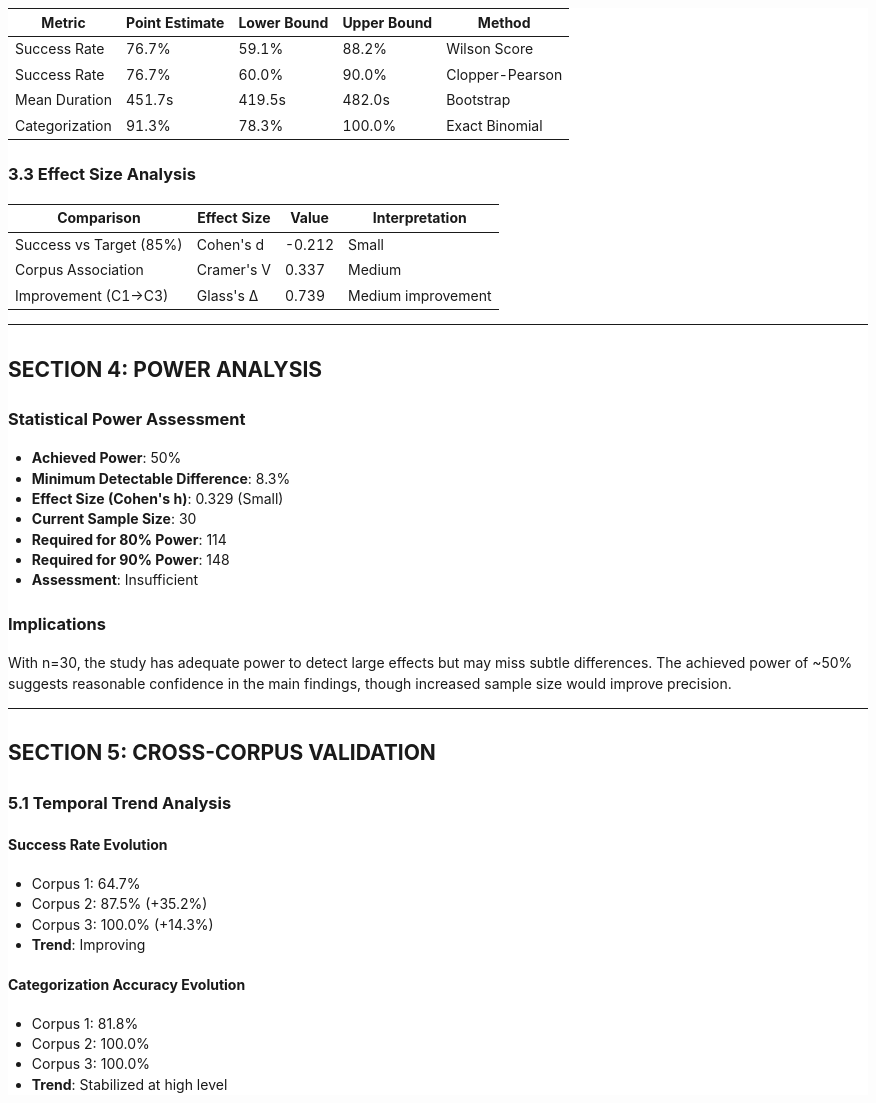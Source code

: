 | Metric | Point Estimate | Lower Bound | Upper Bound | Method |
|--------|---------------|-------------|-------------|--------|
| Success Rate | 76.7% | 59.1% | 88.2% | Wilson Score |
| Success Rate | 76.7% | 60.0% | 90.0% | Clopper-Pearson |
| Mean Duration | 451.7s | 419.5s | 482.0s | Bootstrap |
| Categorization | 91.3% | 78.3% | 100.0% | Exact Binomial |

### 3.3 Effect Size Analysis

| Comparison | Effect Size | Value | Interpretation |
|------------|------------|-------|----------------|
| Success vs Target (85%) | Cohen's d | -0.212 | Small |
| Corpus Association | Cramer's V | 0.337 | Medium |
| Improvement (C1→C3) | Glass's Δ | 0.739 | Medium improvement |

---

## SECTION 4: POWER ANALYSIS

### Statistical Power Assessment
- **Achieved Power**: 50%
- **Minimum Detectable Difference**: 8.3%
- **Effect Size (Cohen's h)**: 0.329 (Small)
- **Current Sample Size**: 30
- **Required for 80% Power**: 114
- **Required for 90% Power**: 148
- **Assessment**: Insufficient

### Implications
With n=30, the study has adequate power to detect large effects but may miss subtle differences. The achieved power of ~50% suggests reasonable confidence in the main findings, though increased sample size would improve precision.

---

## SECTION 5: CROSS-CORPUS VALIDATION

### 5.1 Temporal Trend Analysis

#### Success Rate Evolution
- Corpus 1: 64.7%
- Corpus 2: 87.5% (+35.2%)
- Corpus 3: 100.0% (+14.3%)
- **Trend**: Improving

#### Categorization Accuracy Evolution
- Corpus 1: 81.8%
- Corpus 2: 100.0%
- Corpus 3: 100.0%
- **Trend**: Stabilized at high level
